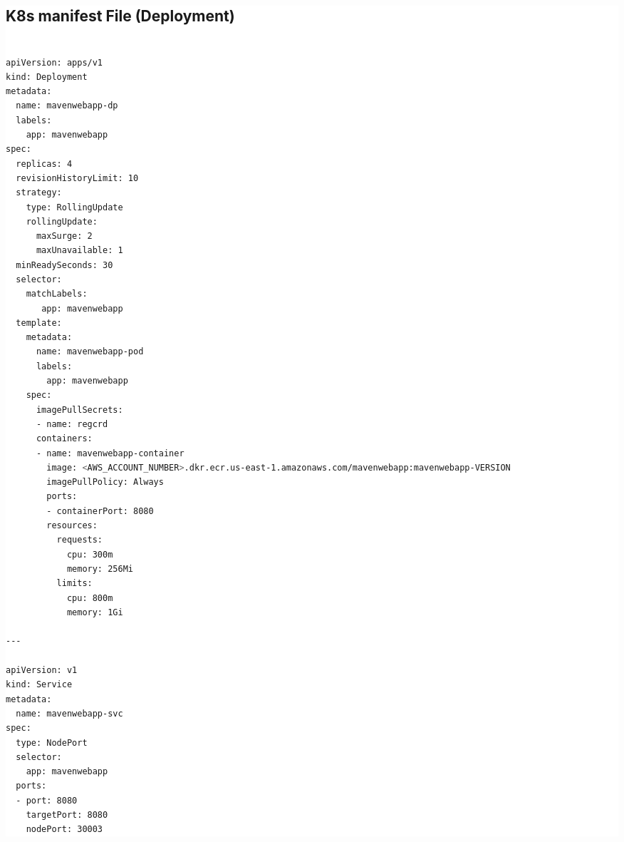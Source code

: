 ## K8s manifest File (Deployment)

```sh

apiVersion: apps/v1
kind: Deployment
metadata:
  name: mavenwebapp-dp
  labels:
    app: mavenwebapp
spec:
  replicas: 4
  revisionHistoryLimit: 10
  strategy:
    type: RollingUpdate
    rollingUpdate:
      maxSurge: 2
      maxUnavailable: 1
  minReadySeconds: 30
  selector:
    matchLabels:
       app: mavenwebapp
  template:
    metadata:
      name: mavenwebapp-pod
      labels:
        app: mavenwebapp
    spec:
      imagePullSecrets:
      - name: regcrd
      containers:
      - name: mavenwebapp-container
        image: <AWS_ACCOUNT_NUMBER>.dkr.ecr.us-east-1.amazonaws.com/mavenwebapp:mavenwebapp-VERSION
        imagePullPolicy: Always
        ports:
        - containerPort: 8080
        resources:
          requests:
            cpu: 300m
            memory: 256Mi
          limits:
            cpu: 800m
            memory: 1Gi
 
---

apiVersion: v1
kind: Service
metadata:
  name: mavenwebapp-svc
spec:
  type: NodePort
  selector:
    app: mavenwebapp
  ports:
  - port: 8080
    targetPort: 8080
    nodePort: 30003
```
